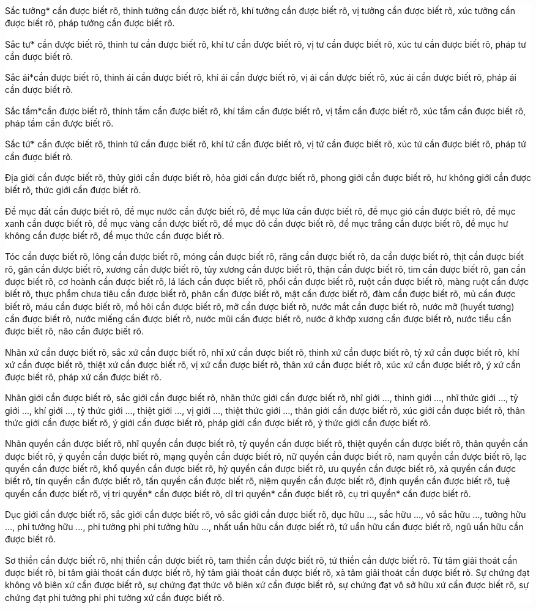 Sắc tưởng\* cần được biết rõ, thinh tưởng cần được biết rõ, khí tưởng cần được biết rõ, vị tưởng cần được biết rõ, xúc tưởng cần được biết rõ, pháp tưởng cần được biết rõ.

Sắc tư\* cần được biết rõ, thinh tư cần được biết rõ, khí tư cần được biết rõ, vị tư cần được biết rõ, xúc tư cần được biết rõ, pháp tư cần được biết rõ.

Sắc ái\*cần được biết rõ, thinh ái cần được biết rõ, khí ái cần được biết rõ, vị ái cần được biết rõ, xúc ái cần được biết rõ, pháp ái cần được biết rõ.

Sắc tầm\*cần được biết rõ, thinh tầm cần được biết rõ, khí tầm cần được biết rõ, vị tầm cần được biết rõ, xúc tầm cần được biết rõ, pháp tầm cần được biết rõ.

Sắc tứ\* cần được biết rõ, thinh tứ cần được biết rõ, khí tứ cần được biết rõ, vị tứ cần được biết rõ, xúc tứ cần được biết rõ, pháp tứ cần được biết rõ.

Địa giới cần được biết rõ, thủy giới cần được biết rõ, hỏa giới cần được biết rõ, phong giới cần được biết rõ, hư không giới cần được biết rõ, thức giới cần được biết rõ.

Đề mục đất cần được biết rõ, đề mục nước cần được biết rõ, đề mục lửa cần được biết rõ, đề mục gió cần được biết rõ, đề mục xanh cần được biết rõ, đề mục vàng cần được biết rõ, đề mục đỏ cần được biết rõ, đề mục trắng cần được biết rõ, đề mục hư không cần được biết rõ, đề mục thức cần được biết rõ.

Tóc cần được biết rõ, lông cần được biết rõ, móng cần được biết rõ, răng cần được biết rõ, da cần được biết rõ, thịt cần được biết rõ, gân cần được biết rõ, xương cần được biết rõ, tủy xương cần được biết rõ, thận cần được biết rõ, tim cần được biết rõ, gan cần được biết rõ, cơ hoành cần được biết rõ, lá lách cần được biết rõ, phổi cần được biết rõ, ruột cần được biết rõ, màng ruột cần được biết rõ, thực phẩm chưa tiêu cần được biết rõ, phân cần được biết rõ, mật cần được biết rõ, đàm cần được biết rõ, mủ cần được biết rõ, máu cần được biết rõ, mồ hôi cần được biết rõ, mỡ cần được biết rõ, nước mắt cần được biết rõ, nước mỡ (huyết tương) cần được biết rõ, nước miếng cần được biết rõ, nước mũi cần được biết rõ, nước ở khớp xương cần được biết rõ, nước tiểu cần được biết rõ, não cần được biết rõ.

Nhãn xứ cần được biết rõ, sắc xứ cần được biết rõ, nhĩ xứ cần được biết rõ, thinh xứ cần được biết rõ, tỷ xứ cần được biết rõ, khí xứ cần được biết rõ, thiệt xứ cần được biết rõ, vị xứ cần được biết rõ, thân xứ cần được biết rõ, xúc xứ cần được biết rõ, ý xứ cần được biết rõ, pháp xứ cần được biết rõ.

Nhãn giới cần được biết rõ, sắc giới cần được biết rõ, nhãn thức giới cần được biết rõ, nhĩ giới …, thinh giới …, nhĩ thức giới …, tỷ giới …, khí giới …, tỷ thức giới …, thiệt giới …, vị giới …, thiệt thức giới …, thân giới cần được biết rõ, xúc giới cần được biết rõ, thân thức giới cần được biết rõ, ý giới cần được biết rõ, pháp giới cần được biết rõ, ý thức giới cần được biết rõ.

Nhãn quyền cần được biết rõ, nhĩ quyền cần được biết rõ, tỷ quyền cần được biết rõ, thiệt quyền cần được biết rõ, thân quyền cần được biết rõ, ý quyền cần được biết rõ, mạng quyền cần được biết rõ, nữ quyền cần được biết rõ, nam quyền cần được biết rõ, lạc quyền cần được biết rõ, khổ quyền cần được biết rõ, hỷ quyền cần được biết rõ, ưu quyền cần được biết rõ, xả quyền cần được biết rõ, tín quyền cần được biết rõ, tấn quyền cần được biết rõ, niệm quyền cần được biết rõ, định quyền cần được biết rõ, tuệ quyền cần được biết rõ, vị tri quyền\* cần được biết rõ, dĩ tri quyền\* cần được biết rõ, cụ tri quyền\* cần được biết rõ.

Dục giới cần được biết rõ, sắc giới cần được biết rõ, vô sắc giới cần được biết rõ, dục hữu …, sắc hữu …, vô sắc hữu …, tưởng hữu …, phi tưởng hữu …, phi tưởng phi phi tưởng hữu …, nhất uẩn hữu cần được biết rõ, tứ uẩn hữu cần được biết rõ, ngũ uẩn hữu cần được biết rõ.

Sơ thiền cần được biết rõ, nhị thiền cần được biết rõ, tam thiền cần được biết rõ, tứ thiền cần được biết rõ. Từ tâm giải thoát cần được biết rõ, bi tâm giải thoát cần được biết rõ, hỷ tâm giải thoát cần được biết rõ, xả tâm giải thoát cần được biết rõ. Sự chứng đạt không vô biên xứ cần được biết rõ, sự chứng đạt thức vô biên xứ cần được biết rõ, sự chứng đạt vô sở hữu xứ cần được biết rõ, sự chứng đạt phi tưởng phi phi tưởng xứ cần được biết rõ.
